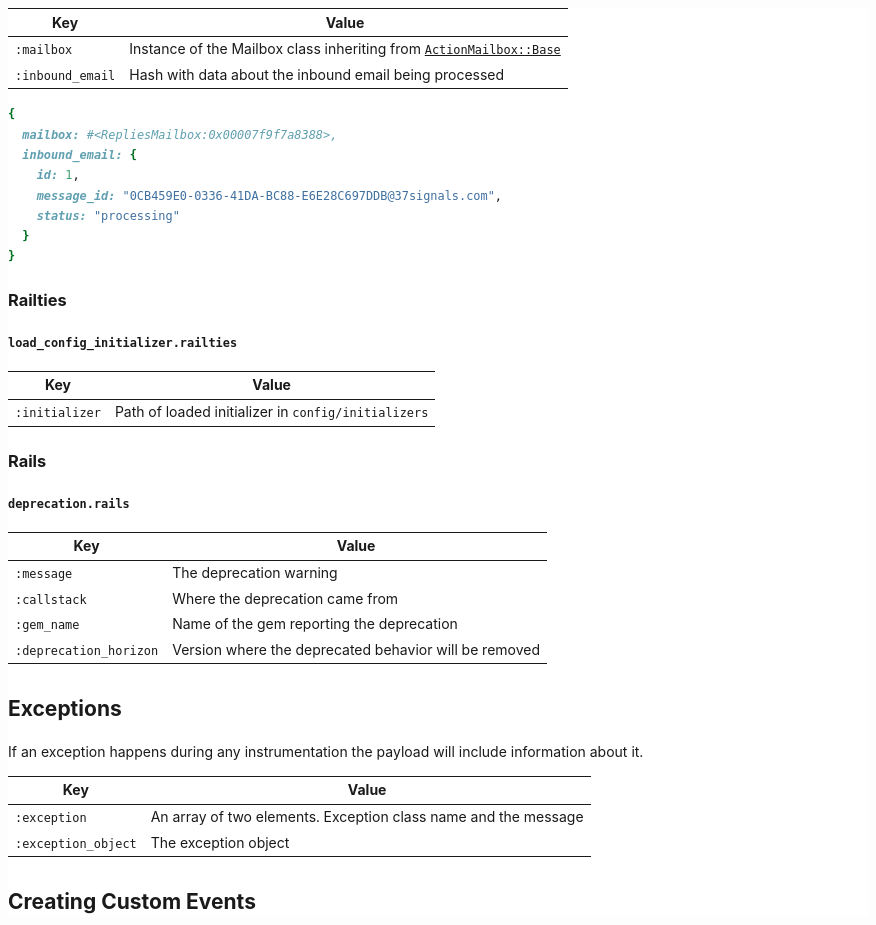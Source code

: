 | Key              | Value                                                  |
| -----------------| ------------------------------------------------------ |
| `:mailbox`       | Instance of the Mailbox class inheriting from [`ActionMailbox::Base`][] |
| `:inbound_email` | Hash with data about the inbound email being processed |

```ruby
{
  mailbox: #<RepliesMailbox:0x00007f9f7a8388>,
  inbound_email: {
    id: 1,
    message_id: "0CB459E0-0336-41DA-BC88-E6E28C697DDB@37signals.com",
    status: "processing"
  }
}
```

[`ActionMailbox::Base`]: https://api.rubyonrails.org/classes/ActionMailbox/Base.html

### Railties

#### `load_config_initializer.railties`

| Key            | Value                                               |
| -------------- | --------------------------------------------------- |
| `:initializer` | Path of loaded initializer in `config/initializers` |

### Rails

#### `deprecation.rails`

| Key                    | Value                                                 |
| ---------------------- | ------------------------------------------------------|
| `:message`             | The deprecation warning                               |
| `:callstack`           | Where the deprecation came from                       |
| `:gem_name`            | Name of the gem reporting the deprecation             |
| `:deprecation_horizon` | Version where the deprecated behavior will be removed |

Exceptions
----------

If an exception happens during any instrumentation the payload will include
information about it.

| Key                 | Value                                                          |
| ------------------- | -------------------------------------------------------------- |
| `:exception`        | An array of two elements. Exception class name and the message |
| `:exception_object` | The exception object                                           |

Creating Custom Events
----------------------


[`ActiveSupport::Notifications::Event`]: https://api.rubyonrails.org/classes/ActiveSupport/Notifications/Event.html
[`ActiveSupport::Notifications.monotonic_subscribe`]: https://api.rubyonrails.org/classes/ActiveSupport/Notifications.html#method-c-monotonic_subscribe
[`ActiveSupport::Notifications.subscribe`]: https://api.rubyonrails.org/classes/ActiveSupport/Notifications.html#method-c-subscribe
[`ActionDispatch::Request`]: https://api.rubyonrails.org/classes/ActionDispatch/Request.html
[`ActionDispatch::Response`]: https://api.rubyonrails.org/classes/ActionDispatch/Response.html
[`config.active_record.action_on_strict_loading_violation`]: configuring.html#config-active-record-action-on-strict-loading-violation
[ActiveSupport::Cache::FileStore]: https://api.rubyonrails.org/classes/ActiveSupport/Cache/FileStore.html
[ActiveSupport::Cache::MemCacheStore]: https://api.rubyonrails.org/classes/ActiveSupport/Cache/MemCacheStore.html
[ActiveSupport::Cache::MemoryStore]: https://api.rubyonrails.org/classes/ActiveSupport/Cache/MemoryStore.html
[ActiveSupport::Cache::RedisCacheStore]: https://api.rubyonrails.org/classes/ActiveSupport/Cache/RedisCacheStore.html
[ActiveSupport::Cache::Store#fetch]: https://api.rubyonrails.org/classes/ActiveSupport/Cache/Store.html#method-i-fetch
[ActiveSupport::Cache::Store#fetch_multi]: https://api.rubyonrails.org/classes/ActiveSupport/Cache/Store.html#method-i-fetch_multi
[`ActiveSupport::Notifications.instrument`]: https://api.rubyonrails.org/classes/ActiveSupport/Notifications.html#method-c-instrument